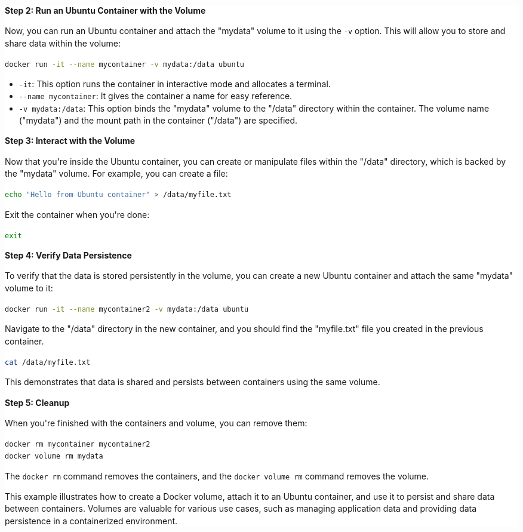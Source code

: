 **Step 2: Run an Ubuntu Container with the Volume**

Now, you can run an Ubuntu container and attach the "mydata" volume to it using the `-v` option. This will allow you to store and share data within the volume:

```bash
docker run -it --name mycontainer -v mydata:/data ubuntu
```

- `-it`: This option runs the container in interactive mode and allocates a terminal.
- `--name mycontainer`: It gives the container a name for easy reference.
- `-v mydata:/data`: This option binds the "mydata" volume to the "/data" directory within the container. The volume name ("mydata") and the mount path in the container ("/data") are specified.

**Step 3: Interact with the Volume**

Now that you're inside the Ubuntu container, you can create or manipulate files within the "/data" directory, which is backed by the "mydata" volume. For example, you can create a file:

```bash
echo "Hello from Ubuntu container" > /data/myfile.txt
```

Exit the container when you're done:

```bash
exit
```

**Step 4: Verify Data Persistence**

To verify that the data is stored persistently in the volume, you can create a new Ubuntu container and attach the same "mydata" volume to it:

```bash
docker run -it --name mycontainer2 -v mydata:/data ubuntu
```

Navigate to the "/data" directory in the new container, and you should find the "myfile.txt" file you created in the previous container.

```bash
cat /data/myfile.txt
```

This demonstrates that data is shared and persists between containers using the same volume.

**Step 5: Cleanup**

When you're finished with the containers and volume, you can remove them:

```bash
docker rm mycontainer mycontainer2
docker volume rm mydata
```

The `docker rm` command removes the containers, and the `docker volume rm` command removes the volume.

This example illustrates how to create a Docker volume, attach it to an Ubuntu container, and use it to persist and share data between containers. Volumes are valuable for various use cases, such as managing application data and providing data persistence in a containerized environment.

